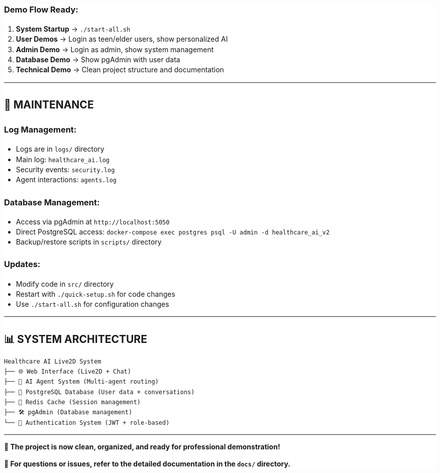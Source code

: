 ### **Demo Flow Ready:**
1. **System Startup** → `./start-all.sh`
2. **User Demos** → Login as teen/elder users, show personalized AI
3. **Admin Demo** → Login as admin, show system management
4. **Database Demo** → Show pgAdmin with user data
5. **Technical Demo** → Clean project structure and documentation

---

## 🔧 **MAINTENANCE**

### **Log Management:**
- Logs are in `logs/` directory
- Main log: `healthcare_ai.log`
- Security events: `security.log`
- Agent interactions: `agents.log`

### **Database Management:**
- Access via pgAdmin at `http://localhost:5050`
- Direct PostgreSQL access: `docker-compose exec postgres psql -U admin -d healthcare_ai_v2`
- Backup/restore scripts in `scripts/` directory

### **Updates:**
- Modify code in `src/` directory
- Restart with `./quick-setup.sh` for code changes
- Use `./start-all.sh` for configuration changes

---

## 📊 **SYSTEM ARCHITECTURE**

```
Healthcare AI Live2D System
├── 🌐 Web Interface (Live2D + Chat)
├── 🧠 AI Agent System (Multi-agent routing)
├── 💾 PostgreSQL Database (User data + conversations)
├── 🔄 Redis Cache (Session management)
├── 🛠️ pgAdmin (Database management)
└── 🔐 Authentication System (JWT + role-based)
```

---

**🎯 The project is now clean, organized, and ready for professional demonstration!**

**📧 For questions or issues, refer to the detailed documentation in the `docs/` directory.**
